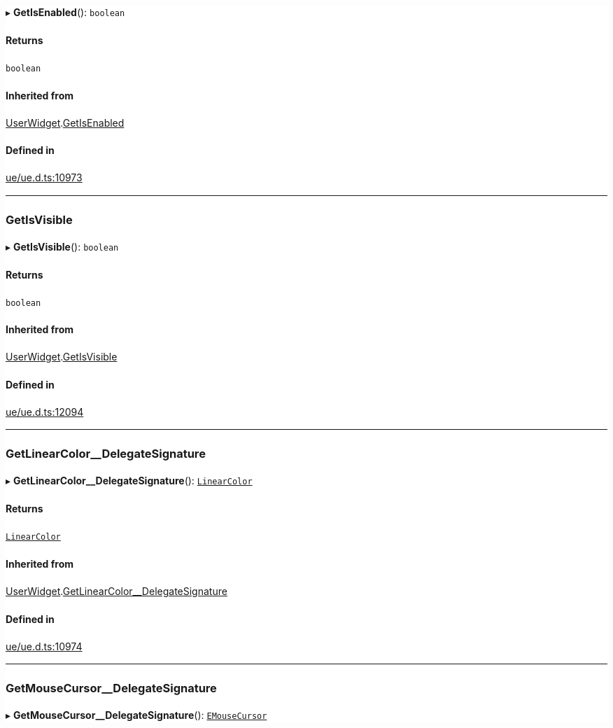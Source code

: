 ▸ **GetIsEnabled**(): `boolean`

#### Returns

`boolean`

#### Inherited from

[UserWidget](ue_ue.UserWidget.md).[GetIsEnabled](ue_ue.UserWidget.md#getisenabled)

#### Defined in

[ue/ue.d.ts:10973](https://github.com/YugMetaverse/yug_typings/blob/25cad34/ue/ue.d.ts#L10973)

___

### GetIsVisible

▸ **GetIsVisible**(): `boolean`

#### Returns

`boolean`

#### Inherited from

[UserWidget](ue_ue.UserWidget.md).[GetIsVisible](ue_ue.UserWidget.md#getisvisible)

#### Defined in

[ue/ue.d.ts:12094](https://github.com/YugMetaverse/yug_typings/blob/25cad34/ue/ue.d.ts#L12094)

___

### GetLinearColor\_\_DelegateSignature

▸ **GetLinearColor__DelegateSignature**(): [`LinearColor`](ue_ue_s.LinearColor.md)

#### Returns

[`LinearColor`](ue_ue_s.LinearColor.md)

#### Inherited from

[UserWidget](ue_ue.UserWidget.md).[GetLinearColor__DelegateSignature](ue_ue.UserWidget.md#getlinearcolor__delegatesignature)

#### Defined in

[ue/ue.d.ts:10974](https://github.com/YugMetaverse/yug_typings/blob/25cad34/ue/ue.d.ts#L10974)

___

### GetMouseCursor\_\_DelegateSignature

▸ **GetMouseCursor__DelegateSignature**(): [`EMouseCursor`](../enums/ue_ue.EMouseCursor.md)

